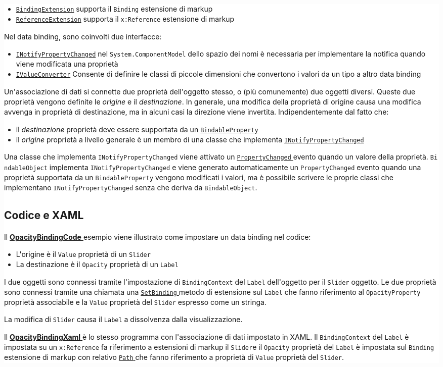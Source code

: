 - [`BindingExtension`](https://developer.xamarin.com/api/type/Xamarin.Forms.Xaml.BindingExtension/) supporta il `Binding` estensione di markup
- [`ReferenceExtension`](https://developer.xamarin.com/api/type/Xamarin.Forms.Xaml.ReferenceExtension/) supporta il `x:Reference` estensione di markup

Nel data binding, sono coinvolti due interfacce:

- [`INotifyPropertyChanged`](https://developer.xamarin.com/api/type/System.ComponentModel.INotifyPropertyChanged/) nel `System.ComponentModel` dello spazio dei nomi è necessaria per implementare la notifica quando viene modificata una proprietà
- [`IValueConverter`](https://developer.xamarin.com/api/type/Xamarin.Forms.IValueConverter/) Consente di definire le classi di piccole dimensioni che convertono i valori da un tipo a altro data binding

Un'associazione di dati si connette due proprietà dell'oggetto stesso, o (più comunemente) due oggetti diversi. Queste due proprietà vengono definite le *origine* e il *destinazione*. In generale, una modifica della proprietà di origine causa una modifica avvenga in proprietà di destinazione, ma in alcuni casi la direzione viene invertita. Indipendentemente dal fatto che:

- il *destinazione* proprietà deve essere supportata da un [`BindableProperty`](https://developer.xamarin.com/api/type/Xamarin.Forms.BindableProperty/)
- il *origine* proprietà a livello generale è un membro di una classe che implementa [`INotifyPropertyChanged`](https://developer.xamarin.com/api/type/System.ComponentModel.INotifyPropertyChanged/)

Una classe che implementa `INotifyPropertyChanged` viene attivato un [ `PropertyChanged` ](https://developer.xamarin.com/api/event/System.ComponentModel.INotifyPropertyChanged.PropertyChanged/) evento quando un valore della proprietà. `BindableObject` implementa `INotifyPropertyChanged` e viene generato automaticamente un `PropertyChanged` evento quando una proprietà supportata da un `BindableProperty` vengono modificati i valori, ma è possibile scrivere le proprie classi che implementano `INotifyPropertyChanged` senza che deriva da `BindableObject`.

## <a name="code-and-xaml"></a>Codice e XAML

Il [ **OpacityBindingCode** ](https://github.com/xamarin/xamarin-forms-book-samples/tree/master/Chapter16/OpacityBindingCode) esempio viene illustrato come impostare un data binding nel codice:

- L'origine è il `Value` proprietà di un `Slider`
- La destinazione è il `Opacity` proprietà di un `Label`

I due oggetti sono connessi tramite l'impostazione di `BindingContext` del `Label` dell'oggetto per il `Slider` oggetto. Le due proprietà sono connessi tramite una chiamata una [ `SetBinding` ](https://developer.xamarin.com/api/member/Xamarin.Forms.BindableObjectExtensions.SetBinding/p/Xamarin.Forms.BindableObject/Xamarin.Forms.BindableProperty/System.String/) metodo di estensione sul `Label` che fanno riferimento al `OpacityProperty` proprietà associabile e la `Value` proprietà del `Slider` espresso come un stringa.

La modifica di `Slider` causa il `Label` a dissolvenza dalla visualizzazione.

Il [ **OpacityBindingXaml** ](https://github.com/xamarin/xamarin-forms-book-samples/tree/master/Chapter16/OpacityBindingXaml) è lo stesso programma con l'associazione di dati impostato in XAML. Il `BindingContext` del `Label` è impostata su un `x:Reference` fa riferimento a estensioni di markup il `Slider`e il `Opacity` proprietà del `Label` è impostata sul `Binding` estensione di markup con relativo [ `Path` ](https://developer.xamarin.com/api/property/Xamarin.Forms.Binding.Path/) che fanno riferimento a proprietà di `Value` proprietà del `Slider`.
